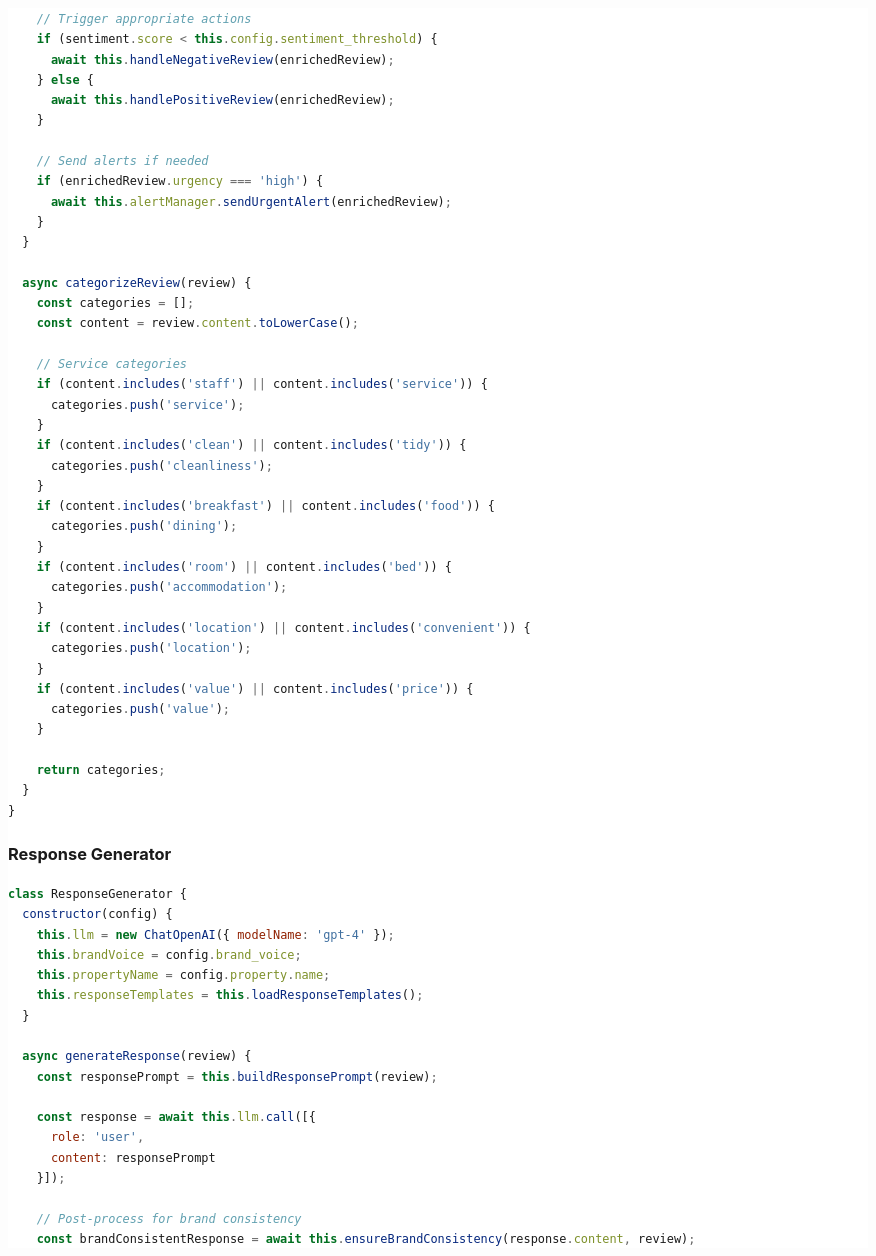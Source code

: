 ```javascript
    // Trigger appropriate actions
    if (sentiment.score < this.config.sentiment_threshold) {
      await this.handleNegativeReview(enrichedReview);
    } else {
      await this.handlePositiveReview(enrichedReview);
    }

    // Send alerts if needed
    if (enrichedReview.urgency === 'high') {
      await this.alertManager.sendUrgentAlert(enrichedReview);
    }
  }

  async categorizeReview(review) {
    const categories = [];
    const content = review.content.toLowerCase();

    // Service categories
    if (content.includes('staff') || content.includes('service')) {
      categories.push('service');
    }
    if (content.includes('clean') || content.includes('tidy')) {
      categories.push('cleanliness');
    }
    if (content.includes('breakfast') || content.includes('food')) {
      categories.push('dining');
    }
    if (content.includes('room') || content.includes('bed')) {
      categories.push('accommodation');
    }
    if (content.includes('location') || content.includes('convenient')) {
      categories.push('location');
    }
    if (content.includes('value') || content.includes('price')) {
      categories.push('value');
    }

    return categories;
  }
}
```

### Response Generator
```javascript
class ResponseGenerator {
  constructor(config) {
    this.llm = new ChatOpenAI({ modelName: 'gpt-4' });
    this.brandVoice = config.brand_voice;
    this.propertyName = config.property.name;
    this.responseTemplates = this.loadResponseTemplates();
  }

  async generateResponse(review) {
    const responsePrompt = this.buildResponsePrompt(review);

    const response = await this.llm.call([{
      role: 'user',
      content: responsePrompt
    }]);

    // Post-process for brand consistency
    const brandConsistentResponse = await this.ensureBrandConsistency(response.content, review);

```
